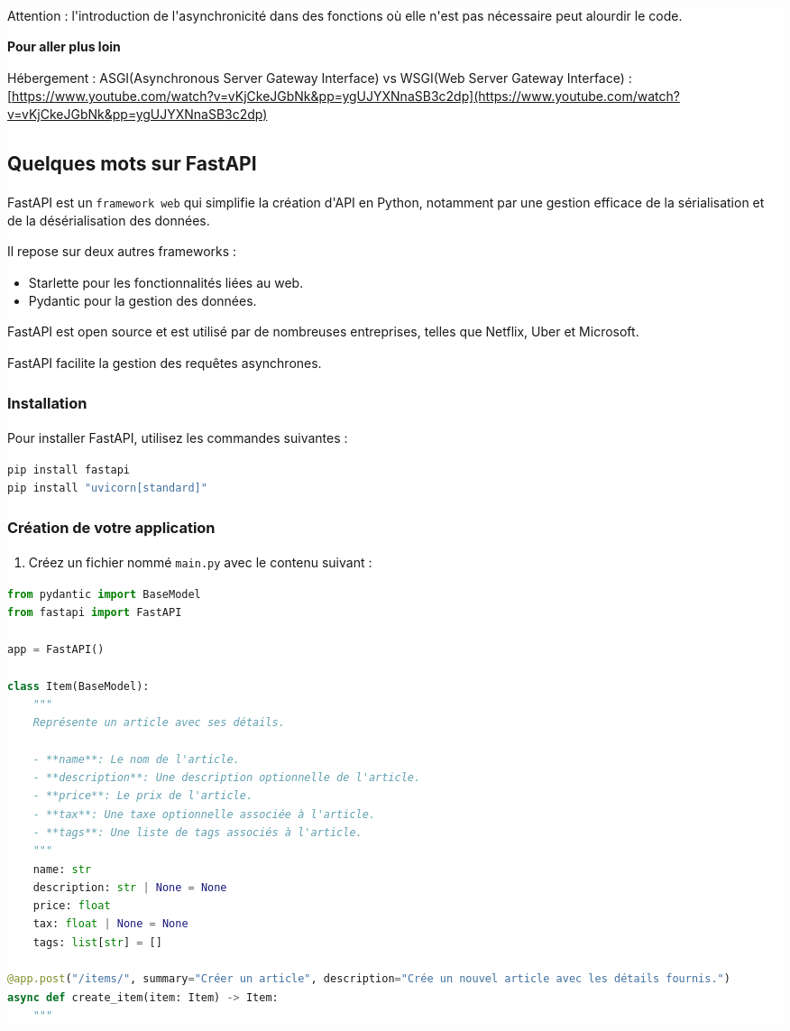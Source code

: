 <div class="alert alert-warning">
  Attention : l'introduction de l'asynchronicité dans des fonctions où elle n'est pas nécessaire peut alourdir le code.
</div>

<div class="alert alert-info">

  <strong> Pour aller plus loin </strong> <br/>

Hébergement : ASGI(Asynchronous Server Gateway Interface) vs WSGI(Web Server Gateway Interface) : [https://www.youtube.com/watch?v=vKjCkeJGbNk&pp=ygUJYXNnaSB3c2dp](https://www.youtube.com/watch?v=vKjCkeJGbNk&pp=ygUJYXNnaSB3c2dp)

</div>

## Quelques mots sur FastAPI  

FastAPI est un `framework web` qui simplifie la création d'API en Python, notamment par une gestion efficace de la sérialisation et de la désérialisation des données.

Il repose sur deux autres frameworks :
- Starlette pour les fonctionnalités liées au web.
- Pydantic pour la gestion des données.

FastAPI est open source et est utilisé par de nombreuses entreprises, telles que Netflix, Uber et Microsoft.

FastAPI facilite la gestion des requêtes asynchrones.

### Installation  

Pour installer FastAPI, utilisez les commandes suivantes :  

```bash
pip install fastapi
pip install "uvicorn[standard]"
```

### Création de votre application  

1. Créez un fichier nommé `main.py` avec le contenu suivant :  

```python
from pydantic import BaseModel
from fastapi import FastAPI

app = FastAPI()

class Item(BaseModel):
    """
    Représente un article avec ses détails.
    
    - **name**: Le nom de l'article.
    - **description**: Une description optionnelle de l'article.
    - **price**: Le prix de l'article.
    - **tax**: Une taxe optionnelle associée à l'article.
    - **tags**: Une liste de tags associés à l'article.
    """
    name: str
    description: str | None = None
    price: float
    tax: float | None = None
    tags: list[str] = []

@app.post("/items/", summary="Créer un article", description="Crée un nouvel article avec les détails fournis.")
async def create_item(item: Item) -> Item:
    """
```